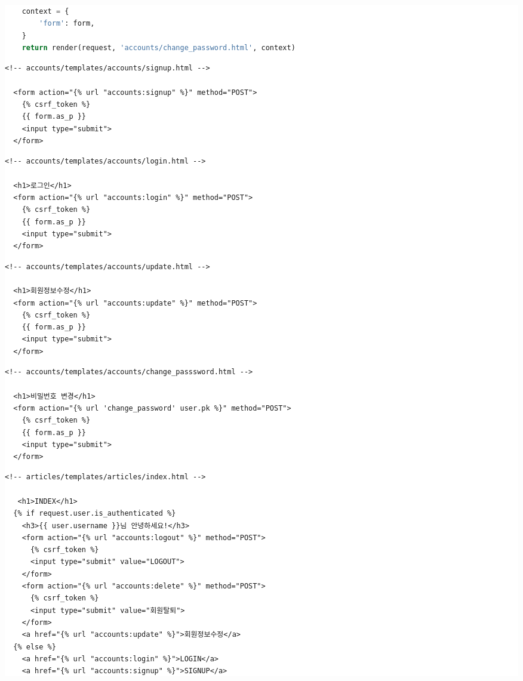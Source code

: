 ```python
    context = {
        'form': form,
    }
    return render(request, 'accounts/change_password.html', context)
```

```django
<!-- accounts/templates/accounts/signup.html -->

  <form action="{% url "accounts:signup" %}" method="POST">
    {% csrf_token %}
    {{ form.as_p }}
    <input type="submit">
  </form>
```

```django
<!-- accounts/templates/accounts/login.html -->

  <h1>로그인</h1>
  <form action="{% url "accounts:login" %}" method="POST">
    {% csrf_token %}
    {{ form.as_p }}
    <input type="submit">
  </form>
```

```django
<!-- accounts/templates/accounts/update.html -->

  <h1>회원정보수정</h1>
  <form action="{% url "accounts:update" %}" method="POST">
    {% csrf_token %}
    {{ form.as_p }}
    <input type="submit">
  </form>
```

```django
<!-- accounts/templates/accounts/change_passsword.html -->

  <h1>비밀번호 변경</h1>
  <form action="{% url 'change_password' user.pk %}" method="POST">
    {% csrf_token %}
    {{ form.as_p }}
    <input type="submit">
  </form>
```

```django
<!-- articles/templates/articles/index.html -->

   <h1>INDEX</h1>
  {% if request.user.is_authenticated %}
    <h3>{{ user.username }}님 안녕하세요!</h3>
    <form action="{% url "accounts:logout" %}" method="POST">
      {% csrf_token %}
      <input type="submit" value="LOGOUT">
    </form>
    <form action="{% url "accounts:delete" %}" method="POST">
      {% csrf_token %}
      <input type="submit" value="회원탈퇴">
    </form>
    <a href="{% url "accounts:update" %}">회원정보수정</a>
  {% else %}
    <a href="{% url "accounts:login" %}">LOGIN</a>
    <a href="{% url "accounts:signup" %}">SIGNUP</a>
```